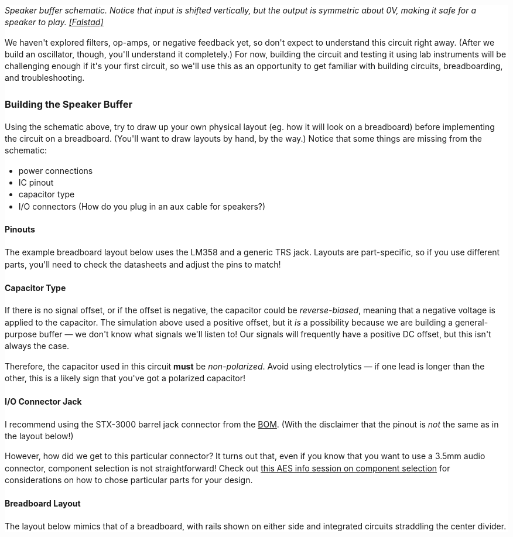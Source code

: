 _Speaker buffer schematic. Notice that input is shifted vertically, but the output is symmetric about 0V, making it safe for a speaker to play. [[Falstad]](https://tinyurl.com/22qtc32k)_

We haven't explored filters, op-amps, or negative feedback yet, so don't expect to understand this circuit right away. (After we build an oscillator, though, you'll understand it completely.) For now, building the circuit and testing it using lab instruments will be challenging enough if it's your first circuit, so we'll use this as an opportunity to get familiar with building circuits, breadboarding, and troubleshooting. 

### Building the Speaker Buffer
Using the schematic above, try to draw up your own physical layout (eg. how it will look on a breadboard) before implementing the circuit on a breadboard. (You'll want to draw layouts by hand, by the way.) Notice that some things are missing from the schematic: 

- power connections
- IC pinout
- capacitor type
- I/O connectors (How do you plug in an aux cable for speakers?)

#### Pinouts
The example breadboard layout below uses the LM358 and a generic TRS jack. Layouts are part-specific, so if you use different parts, you'll need to check the datasheets and adjust the pins to match!

#### Capacitor Type
If there is no signal offset, or if the offset is negative, the capacitor could be _reverse-biased_, meaning that a negative voltage is applied to the capacitor. The simulation above used a positive offset, but it _is_ a possibility because we are building a general-purpose buffer — we don't know what signals we'll listen to! Our signals will frequently have a positive DC offset, but this isn't always the case.

Therefore, the capacitor used in this circuit **must** be _non-polarized_. Avoid using electrolytics — if one lead is longer than the other, this is a likely sign that you've got a polarized capacitor!

#### I/O Connector Jack
I recommend using the STX-3000 barrel jack connector from the [BOM](#bom). (With the disclaimer that the pinout is *not* the same as in the layout below!) 

However, how did we get to this particular connector? It turns out that, even if you know that you want to use a 3.5mm audio connector, component selection is not straightforward! Check out [this AES info session on component selection](https://www.youtube.com/watch?v=FacBtCPez2U) for considerations on how to chose particular parts for your design.

#### Breadboard Layout

The layout below mimics that of a breadboard, with rails shown on either side and integrated circuits straddling the center divider.
